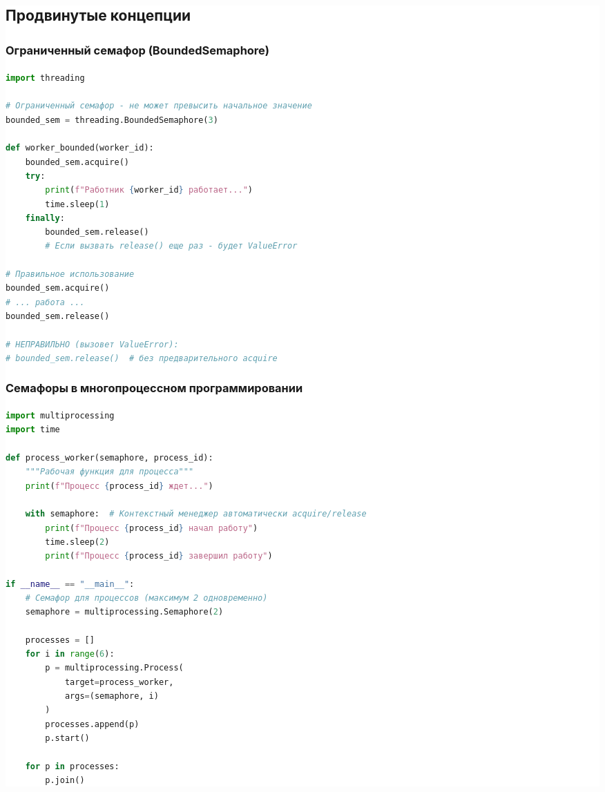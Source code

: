 ## Продвинутые концепции

### Ограниченный семафор (BoundedSemaphore)

```python
import threading

# Ограниченный семафор - не может превысить начальное значение
bounded_sem = threading.BoundedSemaphore(3)

def worker_bounded(worker_id):
    bounded_sem.acquire()
    try:
        print(f"Работник {worker_id} работает...")
        time.sleep(1)
    finally:
        bounded_sem.release()
        # Если вызвать release() еще раз - будет ValueError

# Правильное использование
bounded_sem.acquire()
# ... работа ...
bounded_sem.release()

# НЕПРАВИЛЬНО (вызовет ValueError):
# bounded_sem.release()  # без предварительного acquire
```

### Семафоры в многопроцессном программировании

```python
import multiprocessing
import time

def process_worker(semaphore, process_id):
    """Рабочая функция для процесса"""
    print(f"Процесс {process_id} ждет...")
    
    with semaphore:  # Контекстный менеджер автоматически acquire/release
        print(f"Процесс {process_id} начал работу")
        time.sleep(2)
        print(f"Процесс {process_id} завершил работу")

if __name__ == "__main__":
    # Семафор для процессов (максимум 2 одновременно)
    semaphore = multiprocessing.Semaphore(2)
    
    processes = []
    for i in range(6):
        p = multiprocessing.Process(
            target=process_worker, 
            args=(semaphore, i)
        )
        processes.append(p)
        p.start()
    
    for p in processes:
        p.join()
```
